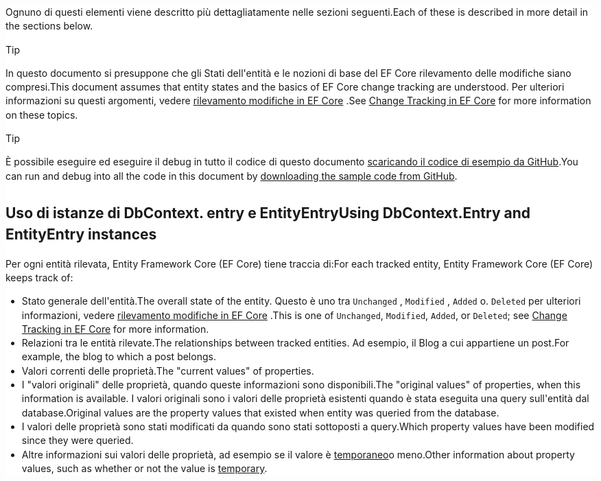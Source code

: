 <span data-ttu-id="b5d55-109">Ognuno di questi elementi viene descritto più dettagliatamente nelle sezioni seguenti.</span><span class="sxs-lookup"><span data-stu-id="b5d55-109">Each of these is described in more detail in the sections below.</span></span>

> [!TIP]
> <span data-ttu-id="b5d55-110">In questo documento si presuppone che gli Stati dell'entità e le nozioni di base del EF Core rilevamento delle modifiche siano compresi.</span><span class="sxs-lookup"><span data-stu-id="b5d55-110">This document assumes that entity states and the basics of EF Core change tracking are understood.</span></span> <span data-ttu-id="b5d55-111">Per ulteriori informazioni su questi argomenti, vedere [rilevamento modifiche in EF Core](xref:core/change-tracking/index) .</span><span class="sxs-lookup"><span data-stu-id="b5d55-111">See [Change Tracking in EF Core](xref:core/change-tracking/index) for more information on these topics.</span></span>

> [!TIP]
> <span data-ttu-id="b5d55-112">È possibile eseguire ed eseguire il debug in tutto il codice di questo documento [scaricando il codice di esempio da GitHub](https://github.com/dotnet/EntityFramework.Docs/tree/main/samples/core/ChangeTracking/AccessingTrackedEntities).</span><span class="sxs-lookup"><span data-stu-id="b5d55-112">You can run and debug into all the code in this document by [downloading the sample code from GitHub](https://github.com/dotnet/EntityFramework.Docs/tree/main/samples/core/ChangeTracking/AccessingTrackedEntities).</span></span>

## <a name="using-dbcontextentry-and-entityentry-instances"></a><span data-ttu-id="b5d55-113">Uso di istanze di DbContext. entry e EntityEntry</span><span class="sxs-lookup"><span data-stu-id="b5d55-113">Using DbContext.Entry and EntityEntry instances</span></span>

<span data-ttu-id="b5d55-114">Per ogni entità rilevata, Entity Framework Core (EF Core) tiene traccia di:</span><span class="sxs-lookup"><span data-stu-id="b5d55-114">For each tracked entity, Entity Framework Core (EF Core) keeps track of:</span></span>

- <span data-ttu-id="b5d55-115">Stato generale dell'entità.</span><span class="sxs-lookup"><span data-stu-id="b5d55-115">The overall state of the entity.</span></span> <span data-ttu-id="b5d55-116">Questo è uno tra `Unchanged` , `Modified` , `Added` o. `Deleted` per ulteriori informazioni, vedere [rilevamento modifiche in EF Core](xref:core/change-tracking/index) .</span><span class="sxs-lookup"><span data-stu-id="b5d55-116">This is one of `Unchanged`, `Modified`, `Added`, or `Deleted`; see [Change Tracking in EF Core](xref:core/change-tracking/index) for more information.</span></span>
- <span data-ttu-id="b5d55-117">Relazioni tra le entità rilevate.</span><span class="sxs-lookup"><span data-stu-id="b5d55-117">The relationships between tracked entities.</span></span> <span data-ttu-id="b5d55-118">Ad esempio, il Blog a cui appartiene un post.</span><span class="sxs-lookup"><span data-stu-id="b5d55-118">For example, the blog to which a post belongs.</span></span>
- <span data-ttu-id="b5d55-119">Valori correnti delle proprietà.</span><span class="sxs-lookup"><span data-stu-id="b5d55-119">The "current values" of properties.</span></span>
- <span data-ttu-id="b5d55-120">I "valori originali" delle proprietà, quando queste informazioni sono disponibili.</span><span class="sxs-lookup"><span data-stu-id="b5d55-120">The "original values" of properties, when this information is available.</span></span> <span data-ttu-id="b5d55-121">I valori originali sono i valori delle proprietà esistenti quando è stata eseguita una query sull'entità dal database.</span><span class="sxs-lookup"><span data-stu-id="b5d55-121">Original values are the property values that existed when entity was queried from the database.</span></span>
- <span data-ttu-id="b5d55-122">I valori delle proprietà sono stati modificati da quando sono stati sottoposti a query.</span><span class="sxs-lookup"><span data-stu-id="b5d55-122">Which property values have been modified since they were queried.</span></span>
- <span data-ttu-id="b5d55-123">Altre informazioni sui valori delle proprietà, ad esempio se il valore è [temporaneo](xref:core/change-tracking/miscellaneous#temporary-values)o meno.</span><span class="sxs-lookup"><span data-stu-id="b5d55-123">Other information about property values, such as whether or not the value is [temporary](xref:core/change-tracking/miscellaneous#temporary-values).</span></span>
